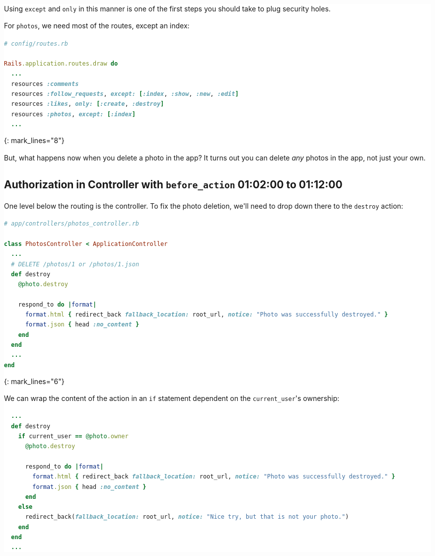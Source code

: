 Using `except` and `only` in this manner is one of the first steps you should take to plug security holes.

For `photos`, we need most of the routes, except an index:

```ruby
# config/routes.rb

Rails.application.routes.draw do
  ...
  resources :comments
  resources :follow_requests, except: [:index, :show, :new, :edit]
  resources :likes, only: [:create, :destroy]
  resources :photos, except: [:index]
  ...
```
{: mark_lines="8"}

But, what happens now when you delete a photo in the app? It turns out you can delete _any_ photos in the app, not just your own.

## Authorization in Controller with `before_action` 01:02:00 to 01:12:00

One level below the routing is the controller. To fix the photo deletion, we'll need to drop down there to the `destroy` action:

```ruby
# app/controllers/photos_controller.rb

class PhotosController < ApplicationController
  ...
  # DELETE /photos/1 or /photos/1.json
  def destroy
    @photo.destroy

    respond_to do |format|
      format.html { redirect_back fallback_location: root_url, notice: "Photo was successfully destroyed." }
      format.json { head :no_content }
    end
  end
  ...
end
```
{: mark_lines="6"}

We can wrap the content of the action in an `if` statement dependent on the `current_user`'s ownership:

```ruby
  ...
  def destroy
    if current_user == @photo.owner
      @photo.destroy

      respond_to do |format|
        format.html { redirect_back fallback_location: root_url, notice: "Photo was successfully destroyed." }
        format.json { head :no_content }
      end
    else
      redirect_back(fallback_location: root_url, notice: "Nice try, but that is not your photo.")
    end
  end
  ...
```